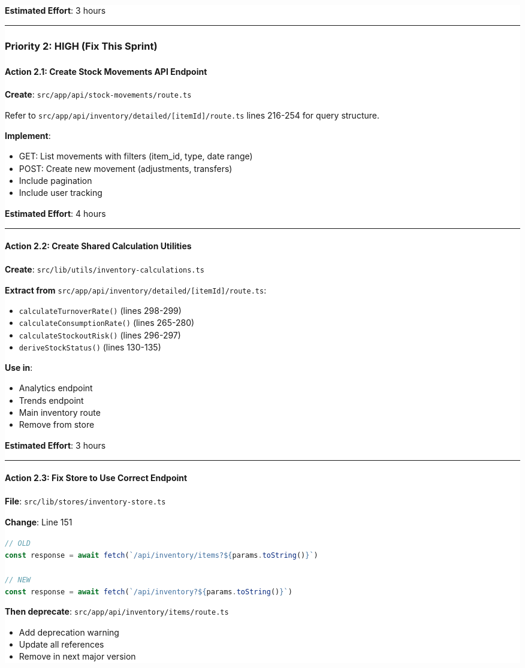 **Estimated Effort**: 3 hours

---

### Priority 2: HIGH (Fix This Sprint)

#### Action 2.1: Create Stock Movements API Endpoint

**Create**: `src/app/api/stock-movements/route.ts`

Refer to `src/app/api/inventory/detailed/[itemId]/route.ts` lines 216-254 for query structure.

**Implement**:
- GET: List movements with filters (item_id, type, date range)
- POST: Create new movement (adjustments, transfers)
- Include pagination
- Include user tracking

**Estimated Effort**: 4 hours

---

#### Action 2.2: Create Shared Calculation Utilities

**Create**: `src/lib/utils/inventory-calculations.ts`

**Extract from** `src/app/api/inventory/detailed/[itemId]/route.ts`:
- `calculateTurnoverRate()` (lines 298-299)
- `calculateConsumptionRate()` (lines 265-280)
- `calculateStockoutRisk()` (lines 296-297)
- `deriveStockStatus()` (lines 130-135)

**Use in**:
- Analytics endpoint
- Trends endpoint
- Main inventory route
- Remove from store

**Estimated Effort**: 3 hours

---

#### Action 2.3: Fix Store to Use Correct Endpoint

**File**: `src/lib/stores/inventory-store.ts`

**Change**: Line 151
```typescript
// OLD
const response = await fetch(`/api/inventory/items?${params.toString()}`)

// NEW
const response = await fetch(`/api/inventory?${params.toString()}`)
```

**Then deprecate**: `src/app/api/inventory/items/route.ts`
- Add deprecation warning
- Update all references
- Remove in next major version
